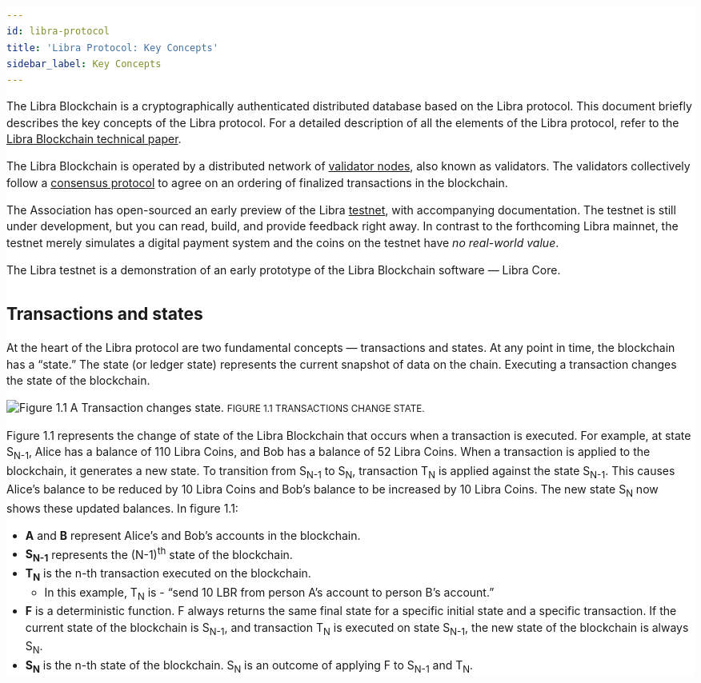 ```yaml
---
id: libra-protocol
title: 'Libra Protocol: Key Concepts'
sidebar_label: Key Concepts
---
```


The Libra Blockchain is a cryptographically authenticated distributed database based on the Libra protocol. This document briefly describes the key concepts of the Libra protocol. For a detailed description of all the elements of the Libra protocol, refer to the [Libra Blockchain technical paper](the-libra-blockchain-paper.md).

The Libra Blockchain is operated by a distributed network of [validator nodes](reference/glossary.md#validator-node), also known as validators. The validators collectively follow a [consensus protocol](reference/glossary.md#consensus-protocol) to agree on an ordering of finalized transactions in the blockchain.

The Association has open-sourced an early preview of the Libra [testnet](https://developers.libra.org/docs/reference/glossary#testnet), with accompanying documentation. The testnet is still under development, but you can read, build, and provide feedback right away. In contrast to the forthcoming Libra mainnet, the testnet merely simulates a digital payment system and the coins on the testnet have *no real-world value*.

The Libra testnet is a demonstration of an early prototype of the Libra Blockchain software — Libra Core.



## Transactions and states

At the heart of the Libra protocol are two fundamental concepts — transactions and states. At any point in time, the blockchain has a “state.” The state (or ledger state) represents the current snapshot of data on the chain. Executing a transaction changes the state of the blockchain.

![Figure 1.1 A Transaction changes state.](/img/docs/transactions.svg)
<small className="figure">FIGURE 1.1 TRANSACTIONS CHANGE STATE.</small>

Figure 1.1 represents the change of state of the Libra Blockchain that occurs when a transaction is executed. For example, at state S<sub>N-1</sub>, Alice has a balance of 110 Libra Coins, and Bob has a balance of 52 Libra Coins. When a transaction is applied to the blockchain, it generates a new state. To transition from S<sub>N-1</sub> to S<sub>N</sub>, transaction T<sub>N</sub> is applied against the state S<sub>N-1</sub>. This causes Alice’s balance to be reduced by 10 Libra Coins and Bob’s balance to be increased by 10 Libra Coins. The new state S<sub>N</sub> now shows these updated balances. In figure 1.1:

- **A** and **B** represent Alice’s and Bob’s accounts in the blockchain.
- **S<sub>N-1</sub>** represents the (N-1)<sup>th</sup> state of the blockchain.
- **T<sub>N</sub>** is the n-th transaction executed on the blockchain.
  - In this example, T<sub>N</sub> is - “send 10 LBR from person A’s account to person B’s account.”
- **F** is a deterministic function. F always returns the same final state for a specific initial state and a specific transaction. If the current state of the blockchain is S<sub>N-1</sub>, and transaction T<sub>N</sub> is executed on state S<sub>N-1</sub>, the new state of the blockchain is always S<sub>N</sub>.
- **S<sub>N</sub>** is the n-th state of the blockchain. S<sub>N</sub> is an outcome of applying F to S<sub>N-1</sub> and T<sub>N</sub>.
